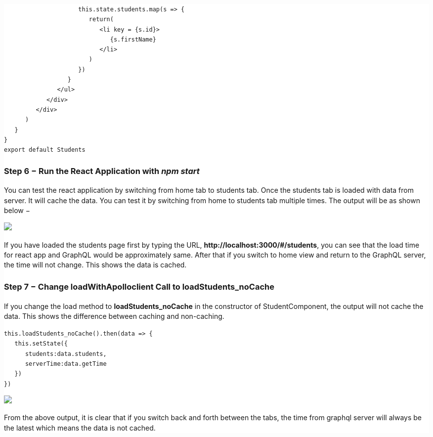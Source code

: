 ``` {.prettyprint .notranslate .prettyprinted style=""}
                     this.state.students.map(s => {
                        return(
                           <li key = {s.id}>
                              {s.firstName}
                           </li>
                        )
                     })
                  }
               </ul>
            </div>
         </div>
      )
   }
}
export default Students
```

### Step 6 − Run the React Application with *npm start*

You can test the react application by switching from home tab to
students tab. Once the students tab is loaded with data from server. It
will cache the data. You can test it by switching from home to students
tab multiple times. The output will be as shown below −

![](./images/output_react_application_with_npm_start.jpg)

If you have loaded the students page first by typing the
URL, **http://localhost:3000/\#/students**, you can see that the load
time for react app and GraphQL would be approximately same. After that
if you switch to home view and return to the GraphQL server, the time
will not change. This shows the data is cached.

### Step 7 − Change loadWithApolloclient Call to loadStudents\_noCache

If you change the load method to **loadStudents\_noCache** in the
constructor of StudentComponent, the output will not cache the data.
This shows the difference between caching and non-caching.

``` {.prettyprint .notranslate .prettyprinted style=""}
this.loadStudents_noCache().then(data => {
   this.setState({
      students:data.students,
      serverTime:data.getTime
   })
})
```

![](./images/output_react_application_with_loadwithapolloclient.jpg)

From the above output, it is clear that if you switch back and forth
between the tabs, the time from graphql server will always be the latest
which means the data is not cached.


